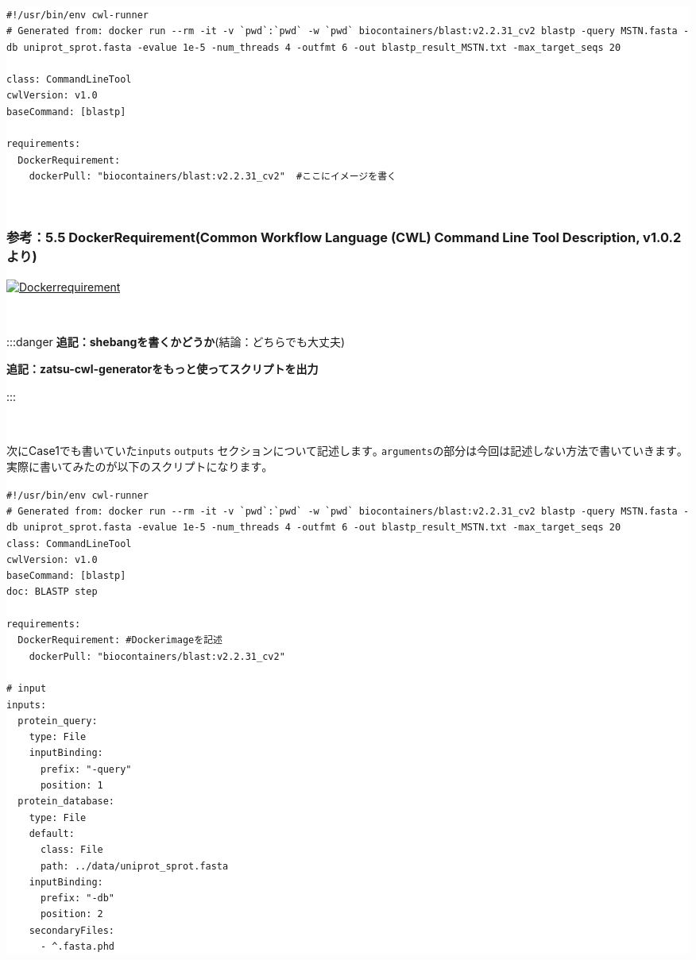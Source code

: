 ```yaml=
#!/usr/bin/env cwl-runner
# Generated from: docker run --rm -it -v `pwd`:`pwd` -w `pwd` biocontainers/blast:v2.2.31_cv2 blastp -query MSTN.fasta -db uniprot_sprot.fasta -evalue 1e-5 -num_threads 4 -outfmt 6 -out blastp_result_MSTN.txt -max_target_seqs 20

class: CommandLineTool
cwlVersion: v1.0
baseCommand: [blastp] 

requirements:
  DockerRequirement: 
    dockerPull: "biocontainers/blast:v2.2.31_cv2"  #ここにイメージを書く
```
&nbsp; 

### 参考：5.5 DockerRequirement(Common Workflow Language (CWL) Command Line Tool Description, v1.0.2より)

[![Dockerrequirement](https://hackmd.io/_uploads/r16IJoZxT.png)](https://www.commonwl.org/v1.0/CommandLineTool.html#DockerRequirement)

&nbsp;

:::danger
__追記：shebangを書くかどうか__(結論：どちらでも大丈夫)

__追記：zatsu-cwl-generatorをもっと使ってスクリプトを出力__


:::

&nbsp;

次にCase1でも書いていた`inputs` `outputs` セクションについて記述します｡ `arguments`の部分は今回は記述しない方法で書いていきます｡ 実際に書いてみたのが以下のスクリプトになります｡

```yaml=
#!/usr/bin/env cwl-runner
# Generated from: docker run --rm -it -v `pwd`:`pwd` -w `pwd` biocontainers/blast:v2.2.31_cv2 blastp -query MSTN.fasta -db uniprot_sprot.fasta -evalue 1e-5 -num_threads 4 -outfmt 6 -out blastp_result_MSTN.txt -max_target_seqs 20
class: CommandLineTool
cwlVersion: v1.0
baseCommand: [blastp]
doc: BLASTP step 

requirements:
  DockerRequirement: #Dockerimageを記述
    dockerPull: "biocontainers/blast:v2.2.31_cv2"

# input
inputs:
  protein_query:
    type: File
    inputBinding:
      prefix: "-query"
      position: 1
  protein_database:
    type: File
    default: 
      class: File
      path: ../data/uniprot_sprot.fasta
    inputBinding:
      prefix: "-db"
      position: 2
    secondaryFiles:
      - ^.fasta.phd
```